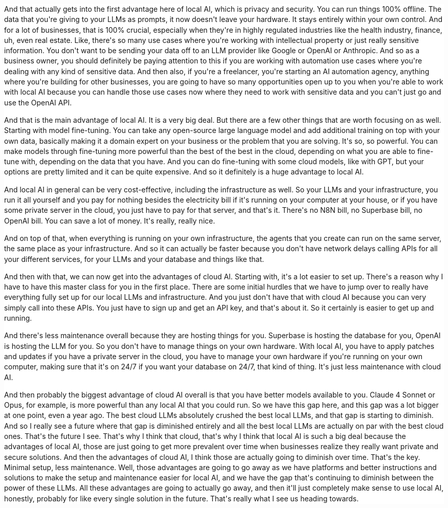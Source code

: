 And that actually gets into the first advantage here of local AI, which is privacy and security. You can run things 100% offline. The data that you're giving to your LLMs as prompts, it now doesn't leave your hardware. It stays entirely within your own control. And for a lot of businesses, that is 100% crucial, especially when they're in highly regulated industries like the health industry, finance, uh, even real estate. Like, there's so many use cases where you're working with intellectual property or just really sensitive information. You don't want to be sending your data off to an LLM provider like Google or OpenAI or Anthropic. And so as a business owner, you should definitely be paying attention to this if you are working with automation use cases where you're dealing with any kind of sensitive data. And then also, if you're a freelancer, you're starting an AI automation agency, anything where you're building for other businesses, you are going to have so many opportunities open up to you when you're able to work with local AI because you can handle those use cases now where they need to work with sensitive data and you can't just go and use the OpenAI API.

And that is the main advantage of local AI. It is a very big deal. But there are a few other things that are worth focusing on as well. Starting with model fine-tuning. You can take any open-source large language model and add additional training on top with your own data, basically making it a domain expert on your business or the problem that you are solving. It's so, so powerful. You can make models through fine-tuning more powerful than the best of the best in the cloud, depending on what you are able to fine-tune with, depending on the data that you have. And you can do fine-tuning with some cloud models, like with GPT, but your options are pretty limited and it can be quite expensive. And so it definitely is a huge advantage to local AI.

And local AI in general can be very cost-effective, including the infrastructure as well. So your LLMs and your infrastructure, you run it all yourself and you pay for nothing besides the electricity bill if it's running on your computer at your house, or if you have some private server in the cloud, you just have to pay for that server, and that's it. There's no N8N bill, no Superbase bill, no OpenAI bill. You can save a lot of money. It's really, really nice.

And on top of that, when everything is running on your own infrastructure, the agents that you create can run on the same server, the same place as your infrastructure. And so it can actually be faster because you don't have network delays calling APIs for all your different services, for your LLMs and your database and things like that.

And then with that, we can now get into the advantages of cloud AI. Starting with, it's a lot easier to set up. There's a reason why I have to have this master class for you in the first place. There are some initial hurdles that we have to jump over to really have everything fully set up for our local LLMs and infrastructure. And you just don't have that with cloud AI because you can very simply call into these APIs. You just have to sign up and get an API key, and that's about it. So it certainly is easier to get up and running.

And there's less maintenance overall because they are hosting things for you. Superbase is hosting the database for you, OpenAI is hosting the LLM for you. So you don't have to manage things on your own hardware. With local AI, you have to apply patches and updates if you have a private server in the cloud, you have to manage your own hardware if you're running on your own computer, making sure that it's on 24/7 if you want your database on 24/7, that kind of thing. It's just less maintenance with cloud AI.

And then probably the biggest advantage of cloud AI overall is that you have better models available to you. Claude 4 Sonnet or Opus, for example, is more powerful than any local AI that you could run. So we have this gap here, and this gap was a lot bigger at one point, even a year ago. The best cloud LLMs absolutely crushed the best local LLMs, and that gap is starting to diminish. And so I really see a future where that gap is diminished entirely and all the best local LLMs are actually on par with the best cloud ones. That's the future I see. That's why I think that cloud, that's why I think that local AI is such a big deal because the advantages of local AI, those are just going to get more prevalent over time when businesses realize they really want private and secure solutions. And then the advantages of cloud AI, I think those are actually going to diminish over time. That's the key. Minimal setup, less maintenance. Well, those advantages are going to go away as we have platforms and better instructions and solutions to make the setup and maintenance easier for local AI, and we have the gap that's continuing to diminish between the power of these LLMs. All these advantages are going to actually go away, and then it'll just completely make sense to use local AI, honestly, probably for like every single solution in the future. That's really what I see us heading towards.
